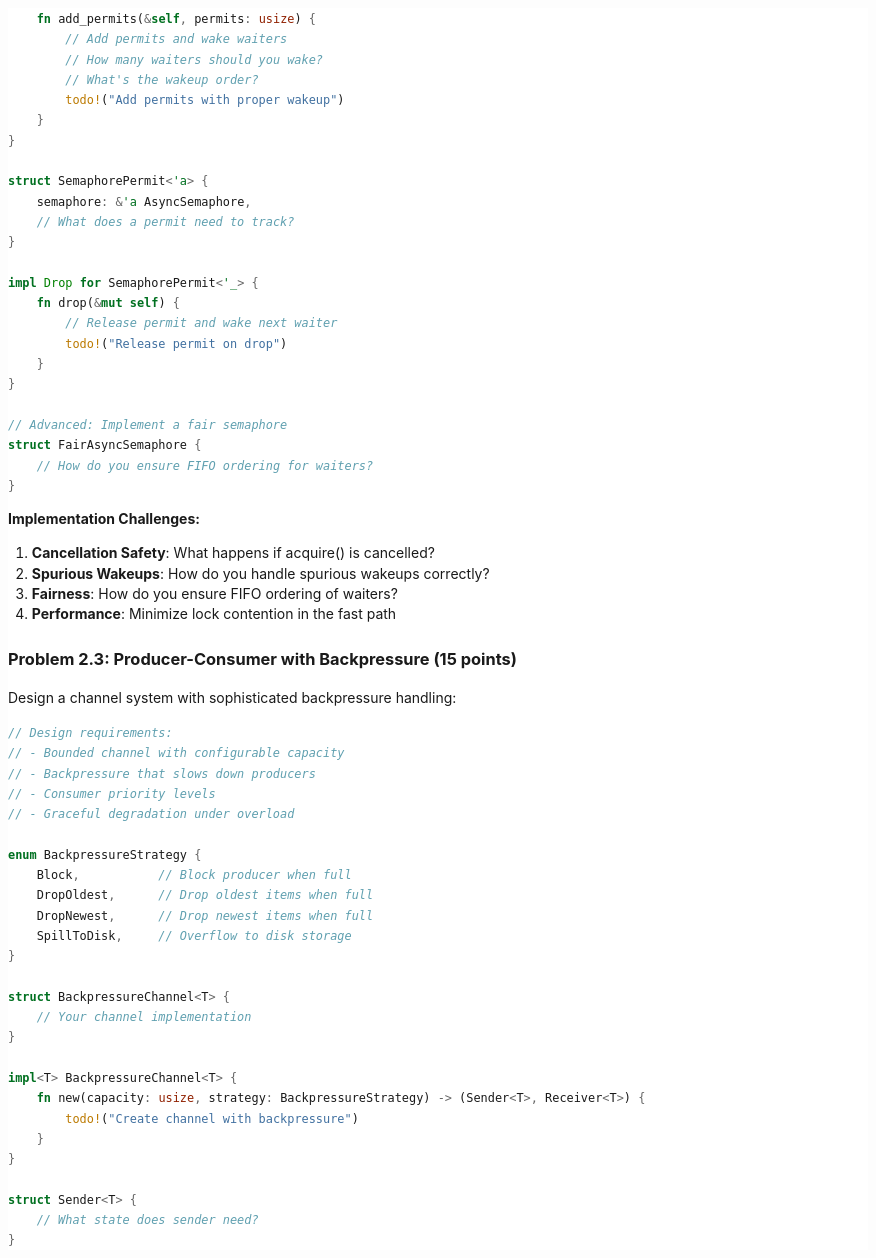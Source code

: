 ```rust
    fn add_permits(&self, permits: usize) {
        // Add permits and wake waiters
        // How many waiters should you wake?
        // What's the wakeup order?
        todo!("Add permits with proper wakeup")
    }
}

struct SemaphorePermit<'a> {
    semaphore: &'a AsyncSemaphore,
    // What does a permit need to track?
}

impl Drop for SemaphorePermit<'_> {
    fn drop(&mut self) {
        // Release permit and wake next waiter
        todo!("Release permit on drop")
    }
}

// Advanced: Implement a fair semaphore
struct FairAsyncSemaphore {
    // How do you ensure FIFO ordering for waiters?
}
```

**Implementation Challenges:**
1. **Cancellation Safety**: What happens if acquire() is cancelled?
2. **Spurious Wakeups**: How do you handle spurious wakeups correctly?
3. **Fairness**: How do you ensure FIFO ordering of waiters?
4. **Performance**: Minimize lock contention in the fast path

### Problem 2.3: Producer-Consumer with Backpressure (15 points)

Design a channel system with sophisticated backpressure handling:

```rust
// Design requirements:
// - Bounded channel with configurable capacity
// - Backpressure that slows down producers
// - Consumer priority levels
// - Graceful degradation under overload

enum BackpressureStrategy {
    Block,           // Block producer when full
    DropOldest,      // Drop oldest items when full  
    DropNewest,      // Drop newest items when full
    SpillToDisk,     // Overflow to disk storage
}

struct BackpressureChannel<T> {
    // Your channel implementation
}

impl<T> BackpressureChannel<T> {
    fn new(capacity: usize, strategy: BackpressureStrategy) -> (Sender<T>, Receiver<T>) {
        todo!("Create channel with backpressure")
    }
}

struct Sender<T> {
    // What state does sender need?
}
```